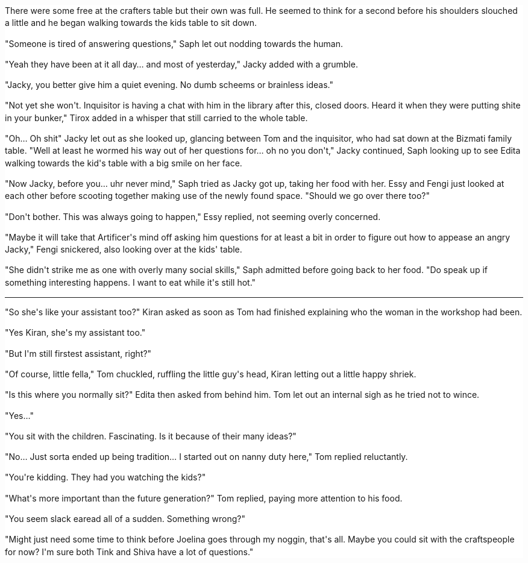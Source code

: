 There were some free at the crafters table but their own was full. He seemed to think for a second before his shoulders slouched a little and he began walking towards the kids table to sit down.

"Someone is tired of answering questions," Saph let out nodding towards the human.

"Yeah they have been at it all day… and most of yesterday," Jacky added with a grumble.

"Jacky, you better give him a quiet evening. No dumb scheems or brainless ideas."

"Not yet she won't. Inquisitor is having a chat with him in the library after this, closed doors. Heard it when they were putting shite in your bunker," Tirox added in a whisper that still carried to the whole table.

"Oh… Oh shit" Jacky let out as she looked up, glancing between Tom and the inquisitor, who had sat down at the Bizmati family table. "Well at least he wormed his way out of her questions for… oh no you don't," Jacky continued, Saph looking up to see Edita walking towards the kid's table with a big smile on her face.

"Now Jacky, before you… uhr never mind," Saph tried as Jacky got up, taking her food with her. Essy and Fengi just looked at each other before scooting together making use of the newly found space. "Should we go over there too?"

"Don't bother. This was always going to happen," Essy replied, not seeming overly concerned.

"Maybe it will take that Artificer's mind off asking him questions for at least a bit in order to figure out how to appease an angry Jacky," Fengi snickered, also looking over at the kids' table.

"She didn't strike me as one with overly many social skills," Saph admitted before going back to her food. "Do speak up if something interesting happens. I want to eat while it's still hot."

***

"So she's like your assistant too?" Kiran asked as soon as Tom had finished explaining who the woman in the workshop had been.

"Yes Kiran, she's my assistant too."

"But I'm still firstest assistant, right?"

"Of course, little fella," Tom chuckled, ruffling the little guy's head, Kiran letting out a little happy shriek.

"Is this where you normally sit?" Edita then asked from behind him. Tom let out an internal sigh as he tried not to wince.

"Yes…"

"You sit with the children. Fascinating. Is it because of their many ideas?"

"No… Just sorta ended up being tradition… I started out on nanny duty here," Tom replied reluctantly.

"You're kidding. They had you watching the kids?"

"What's more important than the future generation?" Tom replied, paying more attention to his food.

"You seem slack earead all of a sudden. Something wrong?"

"Might just need some time to think before Joelina goes through my noggin, that's all. Maybe you could sit with the craftspeople for now? I'm sure both Tink and Shiva have a lot of questions."
